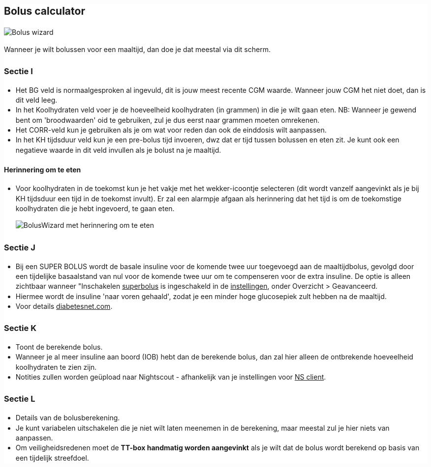 ## Bolus calculator

![Bolus wizard](../images/Home2020_BolusWizard_v2.png)

Wanneer je wilt bolussen voor een maaltijd, dan doe je dat meestal via dit scherm.

### Sectie I

* Het BG veld is normaalgesproken al ingevuld, dit is jouw meest recente CGM waarde. Wanneer jouw CGM het niet doet, dan is dit veld leeg. 
* In het Koolhydraten veld voer je de hoeveelheid koolhydraten (in grammen) in die je wilt gaan eten. NB: Wanneer je gewend bent om 'broodwaarden' oid te gebruiken, zul je dus eerst naar grammen moeten omrekenen. 
* Het CORR-veld kun je gebruiken als je om wat voor reden dan ook de einddosis wilt aanpassen.
* In het KH tijdsduur veld kun je een pre-bolus tijd invoeren, dwz dat er tijd tussen bolussen en eten zit. Je kunt ook een negatieve waarde in dit veld invullen als je bolust na je maaltijd.

#### Herinnering om te eten

* Voor koolhydraten in de toekomst kun je het vakje met het wekker-icoontje selecteren (dit wordt vanzelf aangevinkt als je bij KH tijdsduur een tijd in de toekomst invult). Er zal een alarmpje afgaan als herinnering dat het tijd is om de toekomstige koolhydraten die je hebt ingevoerd, te gaan eten.
   
   ![BolusWizard met herinnering om te eten](../images/Home2021_BolusWizard_EatingReminder.png)

### Sectie J

* Bij een SUPER BOLUS wordt de basale insuline voor de komende twee uur toegevoegd aan de maaltijdbolus, gevolgd door een tijdelijke basaalstand van nul voor de komende twee uur om te compenseren voor de extra insuline. De optie is alleen zichtbaar wanneer "Inschakelen [superbolus](../Configuration/Preferences#superbolus) is ingeschakeld in de [instellingen](../Configuration/Preferences#geavanceerde-instellingen-overzicht), onder Overzicht > Geavanceerd.
* Hiermee wordt de insuline 'naar voren gehaald', zodat je een minder hoge glucosepiek zult hebben na de maaltijd.
* Voor details [diabetesnet.com](https://www.diabetesnet.com/diabetes-technology/blue-skying/super-bolus/).

### Sectie K

* Toont de berekende bolus. 
* Wanneer je al meer insuline aan boord (IOB) hebt dan de berekende bolus, dan zal hier alleen de ontbrekende hoeveelheid koolhydraten te zien zijn.
* Notities zullen worden geüpload naar Nightscout - afhankelijk van je instellingen voor [NS client](../Configuration/Preferences#nsclient).

### Sectie L

* Details van de bolusberekening.
* Je kunt variabelen uitschakelen die je niet wilt laten meenemen in de berekening, maar meestal zul je hier niets van aanpassen.
* Om veiligheidsredenen moet de **TT-box handmatig worden aangevinkt** als je wilt dat de bolus wordt berekend op basis van een tijdelijk streefdoel.

